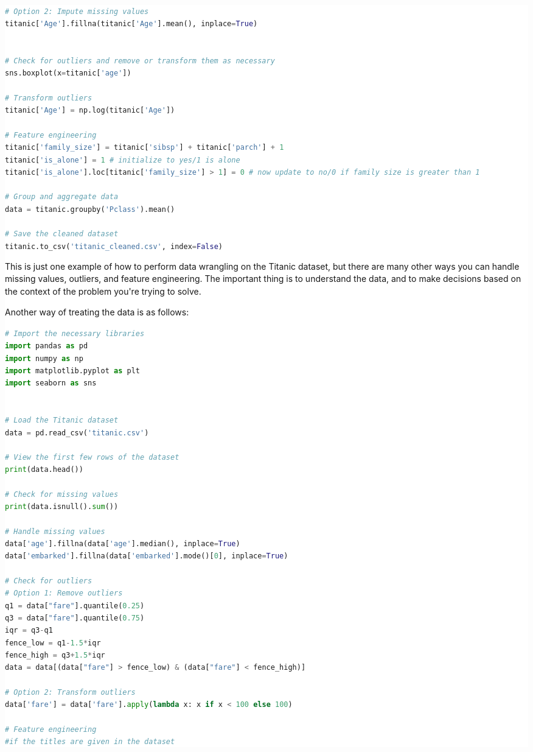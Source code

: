 ```python
# Option 2: Impute missing values
titanic['Age'].fillna(titanic['Age'].mean(), inplace=True)


# Check for outliers and remove or transform them as necessary
sns.boxplot(x=titanic['age'])

# Transform outliers
titanic['Age'] = np.log(titanic['Age'])

# Feature engineering
titanic['family_size'] = titanic['sibsp'] + titanic['parch'] + 1
titanic['is_alone'] = 1 # initialize to yes/1 is alone
titanic['is_alone'].loc[titanic['family_size'] > 1] = 0 # now update to no/0 if family size is greater than 1

# Group and aggregate data
data = titanic.groupby('Pclass').mean()

# Save the cleaned dataset
titanic.to_csv('titanic_cleaned.csv', index=False)
```
This is just one example of how to perform data wrangling on the Titanic dataset, but there are many other ways you can handle missing values, outliers, and feature engineering. The important thing is to understand the data, and to make decisions based on the context of the problem you're trying to solve.

Another way of treating the data is as follows:

```python
# Import the necessary libraries
import pandas as pd
import numpy as np
import matplotlib.pyplot as plt
import seaborn as sns


# Load the Titanic dataset
data = pd.read_csv('titanic.csv')

# View the first few rows of the dataset
print(data.head())

# Check for missing values
print(data.isnull().sum())

# Handle missing values
data['age'].fillna(data['age'].median(), inplace=True)
data['embarked'].fillna(data['embarked'].mode()[0], inplace=True)

# Check for outliers
# Option 1: Remove outliers
q1 = data["fare"].quantile(0.25)
q3 = data["fare"].quantile(0.75)
iqr = q3-q1 
fence_low = q1-1.5*iqr
fence_high = q3+1.5*iqr
data = data[(data["fare"] > fence_low) & (data["fare"] < fence_high)]

# Option 2: Transform outliers
data['fare'] = data['fare'].apply(lambda x: x if x < 100 else 100)

# Feature engineering
#if the titles are given in the dataset
```